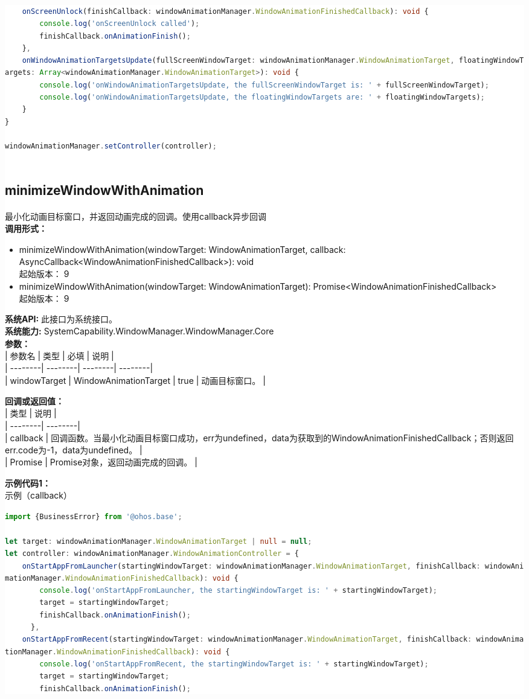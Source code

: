 ```ts    
    onScreenUnlock(finishCallback: windowAnimationManager.WindowAnimationFinishedCallback): void {  
        console.log('onScreenUnlock called');  
        finishCallback.onAnimationFinish();  
    },  
    onWindowAnimationTargetsUpdate(fullScreenWindowTarget: windowAnimationManager.WindowAnimationTarget, floatingWindowTargets: Array<windowAnimationManager.WindowAnimationTarget>): void {  
        console.log('onWindowAnimationTargetsUpdate, the fullScreenWindowTarget is: ' + fullScreenWindowTarget);  
        console.log('onWindowAnimationTargetsUpdate, the floatingWindowTargets are: ' + floatingWindowTargets);  
    }  
}  
  
windowAnimationManager.setController(controller);  
    
```    
  
    
## minimizeWindowWithAnimation    
最小化动画目标窗口，并返回动画完成的回调。使用callback异步回调  
 **调用形式：**     
    
- minimizeWindowWithAnimation(windowTarget: WindowAnimationTarget,     callback: AsyncCallback\<WindowAnimationFinishedCallback>): void    
起始版本： 9    
- minimizeWindowWithAnimation(windowTarget: WindowAnimationTarget): Promise\<WindowAnimationFinishedCallback>    
起始版本： 9  
  
 **系统API:**  此接口为系统接口。  
 **系统能力:**  SystemCapability.WindowManager.WindowManager.Core    
 **参数：**     
| 参数名 | 类型 | 必填 | 说明 |  
| --------| --------| --------| --------|  
| windowTarget | WindowAnimationTarget | true | 动画目标窗口。 |  
    
 **回调或返回值：**     
| 类型 | 说明 |  
| --------| --------|  
| callback | 回调函数。当最小化动画目标窗口成功，err为undefined，data为获取到的WindowAnimationFinishedCallback；否则返回err.code为-1，data为undefined。 |  
| Promise<WindowAnimationFinishedCallback> | Promise对象，返回动画完成的回调。 |  
    
 **示例代码1：**   
示例（callback）  
```ts    
import {BusinessError} from '@ohos.base';  
  
let target: windowAnimationManager.WindowAnimationTarget | null = null;  
let controller: windowAnimationManager.WindowAnimationController = {  
    onStartAppFromLauncher(startingWindowTarget: windowAnimationManager.WindowAnimationTarget, finishCallback: windowAnimationManager.WindowAnimationFinishedCallback): void {  
        console.log('onStartAppFromLauncher, the startingWindowTarget is: ' + startingWindowTarget);  
        target = startingWindowTarget;  
        finishCallback.onAnimationFinish();  
	  },  
    onStartAppFromRecent(startingWindowTarget: windowAnimationManager.WindowAnimationTarget, finishCallback: windowAnimationManager.WindowAnimationFinishedCallback): void {  
        console.log('onStartAppFromRecent, the startingWindowTarget is: ' + startingWindowTarget);  
        target = startingWindowTarget;  
        finishCallback.onAnimationFinish();  
```